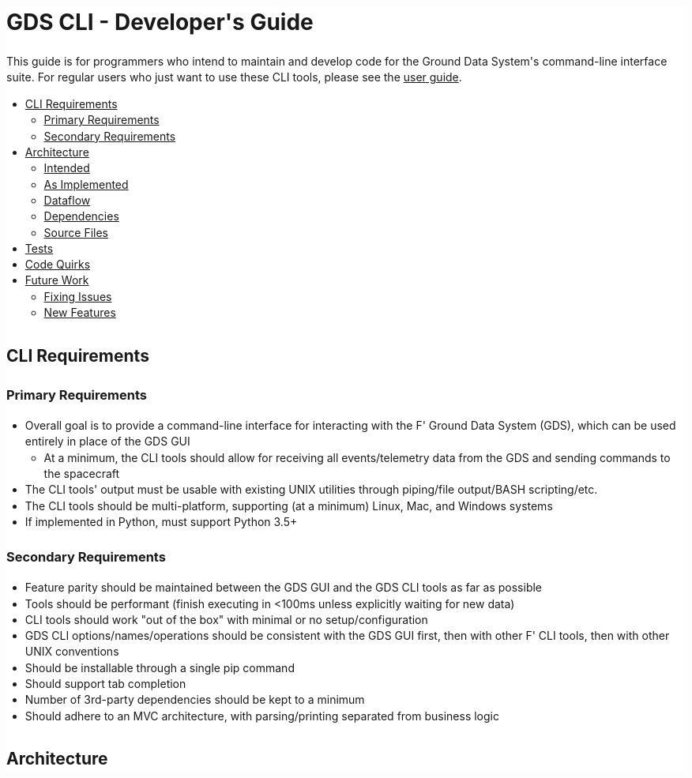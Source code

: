 # GDS CLI - Developer's Guide

This guide is for programmers who intend to maintain and develop code for the Ground Data System's command-line interface suite. For regular users who just want to use these CLI tools, please see the [user guide](../../docs/UsersGuide/gds/GDS_CLI_USER_GUIDE.md).

- [CLI Requirements](#cli-requirements)
    - [Primary Requirements](#primary-requirements)
    - [Secondary Requirements](#secondary-requirements)
- [Architecture](#architecture)
    - [Intended](#intended)
    - [As Implemented](#as-implemented)
    - [Dataflow](#dataflow)
    - [Dependencies](#dependencies)
    - [Source Files](#source-files)
- [Tests](#tests)
- [Code Quirks](#code-quirks)
- [Future Work](#future-work)
    - [Fixing Issues](#fixing-issues)
    - [New Features](#new-features)

## CLI Requirements

### Primary Requirements

-   Overall goal is to provide a command-line interface for interacting with the F' Ground Data System (GDS), which can be used entirely in place of the GDS GUI
    -   At a minimum, the CLI tools should allow for receiving all events/telemetry data from the GDS and sending commands to the spacecraft
-   The CLI tools' output must be usable with existing UNIX utilities through piping/file output/BASH scripting/etc.
-   The CLI tools should be multi-platform, supporting (at a minimum) Linux, Mac, and Windows systems
-   If implemented in Python, must support Python 3.5+

### Secondary Requirements

-   Feature parity should be maintained between the GDS GUI and the GDS CLI tools as far as possible
-   Tools should be performant (finish executing in <100ms unless explicitly waiting for new data)
-   CLI tools should work "out of the box" with minimal or no setup/configuration
-   GDS CLI options/names/operations should be consistent with the GDS GUI first, then with other F' CLI tools, then with other UNIX conventions
-   Should be installable through a single pip command
-   Should support tab completion
-   Number of 3rd-party dependencies should be kept to a minimum
-   Should adhere to an MVC architecture, with parsing/printing separated from business logic

## Architecture
